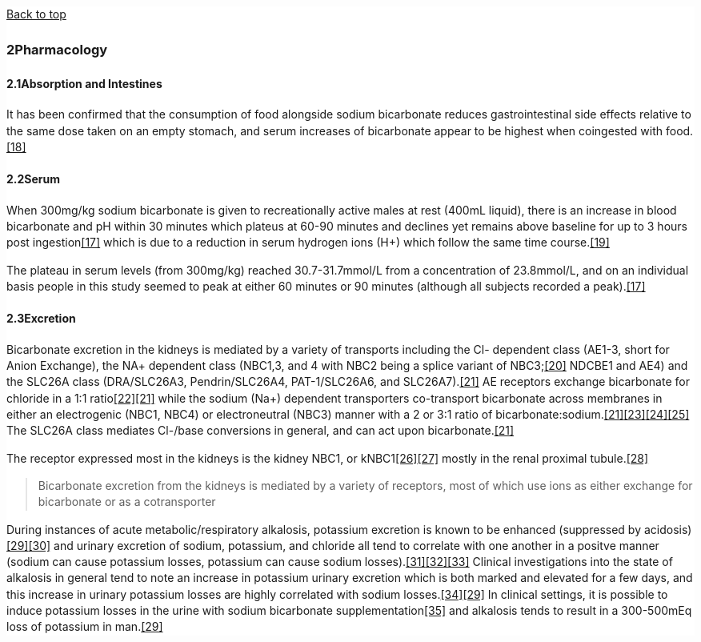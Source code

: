 [Back to top](#c-sources-and-structure)
### 2Pharmacology

#### 2.1Absorption and Intestines


It has been confirmed that the consumption of food alongside sodium bicarbonate reduces gastrointestinal side effects relative to the same dose taken on an empty stomach, and serum increases of bicarbonate appear to be highest when coingested with food.[[18]](#ref18)


#### 2.2Serum


When 300mg/kg sodium bicarbonate is given to recreationally active males at rest (400mL liquid), there is an increase in blood bicarbonate and pH within 30 minutes which plateus at 60-90 minutes and declines yet remains above baseline for up to 3 hours post ingestion[[17]](#ref17) which is due to a reduction in serum hydrogen ions (H+) which follow the same time course.[[19]](#ref19) 


The plateau in serum levels (from 300mg/kg) reached 30.7-31.7mmol/L from a concentration of 23.8mmol/L, and on an individual basis people in this study seemed to peak at either 60 minutes or 90 minutes (although all subjects recorded a peak).[[17]](#ref17)


#### 2.3Excretion


Bicarbonate excretion in the kidneys is mediated by a variety of transports including the Cl- dependent class (AE1-3, short for Anion Exchange), the NA+ dependent class (NBC1,3, and 4 with NBC2 being a splice variant of NBC3;[[20]](#ref20) NDCBE1 and AE4) and the SLC26A class (DRA/SLC26A3, Pendrin/SLC26A4, PAT-1/SLC26A6, and SLC26A7).[[21]](#ref21) AE receptors exchange bicarbonate for chloride in a 1:1 ratio[[22]](#ref22)[[21]](#ref21) while the sodium (Na+) dependent transporters co-transport bicarbonate across membranes in either an electrogenic (NBC1, NBC4) or electroneutral (NBC3) manner with a 2 or 3:1 ratio of bicarbonate:sodium.[[21]](#ref21)[[23]](#ref23)[[24]](#ref24)[[25]](#ref25) The SLC26A class mediates Cl-/base conversions in general, and can act upon bicarbonate.[[21]](#ref21)


The receptor expressed most in the kidneys is the kidney NBC1, or kNBC1[[26]](#ref26)[[27]](#ref27) mostly in the renal proximal tubule.[[28]](#ref28)



> Bicarbonate excretion from the kidneys is mediated by a variety of receptors, most of which use ions as either exchange for bicarbonate or as a cotransporter


During instances of acute metabolic/respiratory alkalosis, potassium excretion is known to be enhanced (suppressed by acidosis)[[29]](#ref29)[[30]](#ref30) and urinary excretion of sodium, potassium, and chloride all tend to correlate with one another in a positve manner (sodium can cause potassium losses, potassium can cause sodium losses).[[31]](#ref31)[[32]](#ref32)[[33]](#ref33) Clinical investigations into the state of alkalosis in general tend to note an increase in potassium urinary excretion which is both marked and elevated for a few days, and this increase in urinary potassium losses are highly correlated with sodium losses.[[34]](#ref34)[[29]](#ref29) In clinical settings, it is possible to induce potassium losses in the urine with sodium bicarbonate supplementation[[35]](#ref35) and alkalosis tends to result in a 300-500mEq loss of potassium in man.[[29]](#ref29)

